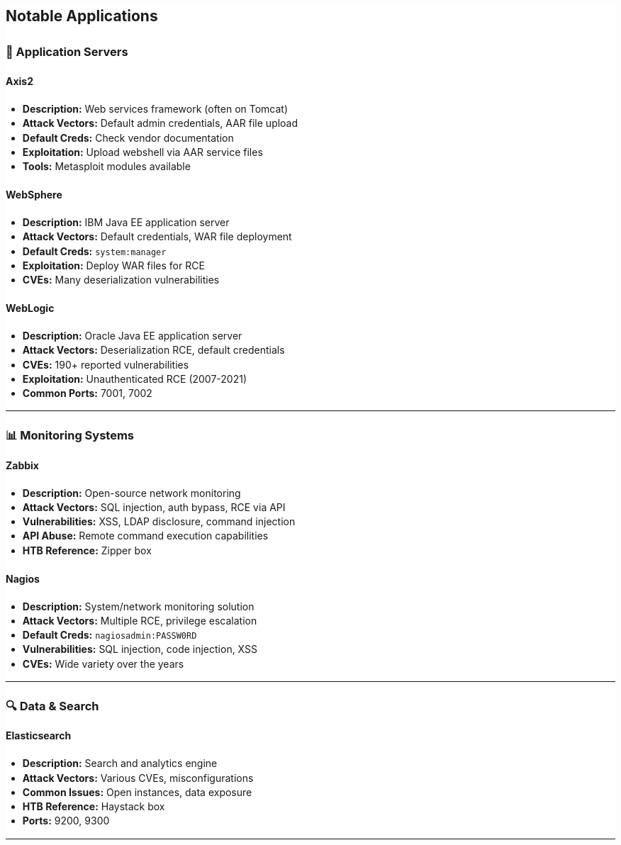 
## Notable Applications

### 🔧 Application Servers

#### **Axis2**
- **Description:** Web services framework (often on Tomcat)
- **Attack Vectors:** Default admin credentials, AAR file upload
- **Default Creds:** Check vendor documentation
- **Exploitation:** Upload webshell via AAR service files
- **Tools:** Metasploit modules available

#### **WebSphere**
- **Description:** IBM Java EE application server
- **Attack Vectors:** Default credentials, WAR file deployment
- **Default Creds:** `system:manager`
- **Exploitation:** Deploy WAR files for RCE
- **CVEs:** Many deserialization vulnerabilities

#### **WebLogic**
- **Description:** Oracle Java EE application server
- **Attack Vectors:** Deserialization RCE, default credentials
- **CVEs:** 190+ reported vulnerabilities
- **Exploitation:** Unauthenticated RCE (2007-2021)
- **Common Ports:** 7001, 7002

---

### 📊 Monitoring Systems

#### **Zabbix**
- **Description:** Open-source network monitoring
- **Attack Vectors:** SQL injection, auth bypass, RCE via API
- **Vulnerabilities:** XSS, LDAP disclosure, command injection
- **API Abuse:** Remote command execution capabilities
- **HTB Reference:** Zipper box

#### **Nagios**
- **Description:** System/network monitoring solution
- **Attack Vectors:** Multiple RCE, privilege escalation
- **Default Creds:** `nagiosadmin:PASSW0RD`
- **Vulnerabilities:** SQL injection, code injection, XSS
- **CVEs:** Wide variety over the years

---

### 🔍 Data & Search

#### **Elasticsearch**
- **Description:** Search and analytics engine
- **Attack Vectors:** Various CVEs, misconfigurations
- **Common Issues:** Open instances, data exposure
- **HTB Reference:** Haystack box
- **Ports:** 9200, 9300

---
